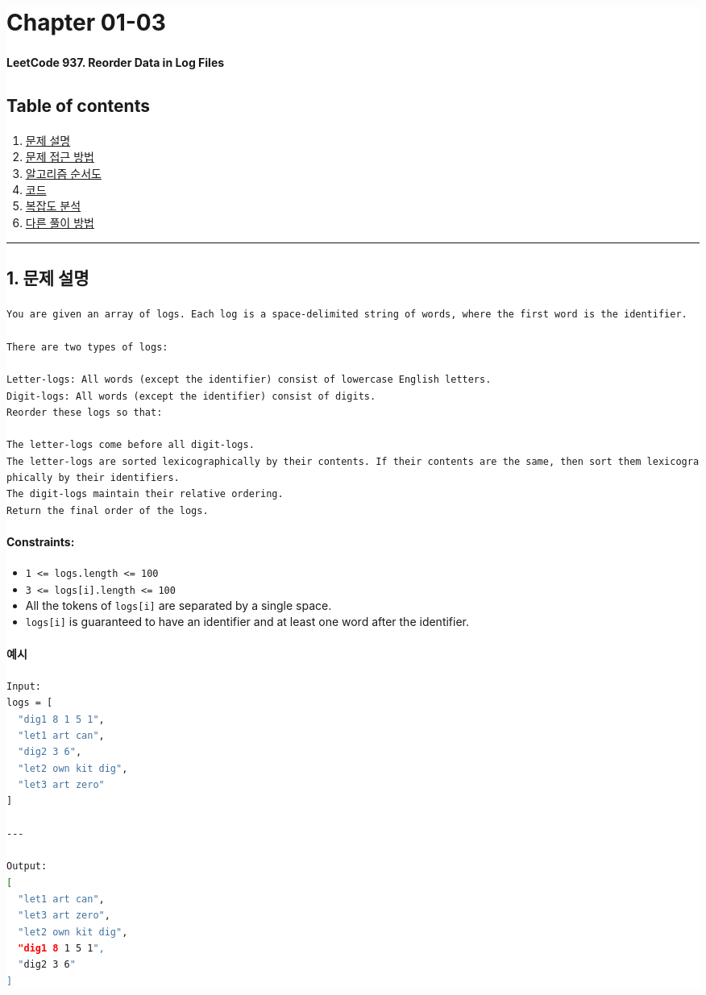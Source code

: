 # Chapter 01-03
**LeetCode 937. Reorder Data in Log Files**

## Table of contents
1. [문제 설명](#1-문제-설명)
1. [문제 접근 방법](#2-문제-접근-방법)
1. [알고리즘 순서도](#3-알고리즘-순서도)
1. [코드](#4-코드)
1. [복잡도 분석](#5-복잡도-분석)
1. [다른 풀이 방법](#6-다른-풀이-방법)

---

## 1. 문제 설명

```text
You are given an array of logs. Each log is a space-delimited string of words, where the first word is the identifier.

There are two types of logs:

Letter-logs: All words (except the identifier) consist of lowercase English letters.
Digit-logs: All words (except the identifier) consist of digits.
Reorder these logs so that:

The letter-logs come before all digit-logs.
The letter-logs are sorted lexicographically by their contents. If their contents are the same, then sort them lexicographically by their identifiers.
The digit-logs maintain their relative ordering.
Return the final order of the logs.
```

#### Constraints:
- `1 <= logs.length <= 100`
- `3 <= logs[i].length <= 100`
- All the tokens of `logs[i]` are separated by a single space.
- `logs[i]` is guaranteed to have an identifier and at least one word after the identifier.

#### 예시

```bash
Input:
logs = [
  "dig1 8 1 5 1",
  "let1 art can",
  "dig2 3 6",
  "let2 own kit dig",
  "let3 art zero"
]

---

Output:
[
  "let1 art can",
  "let3 art zero",
  "let2 own kit dig",
  "dig1 8 1 5 1",
  "dig2 3 6"
]
```
